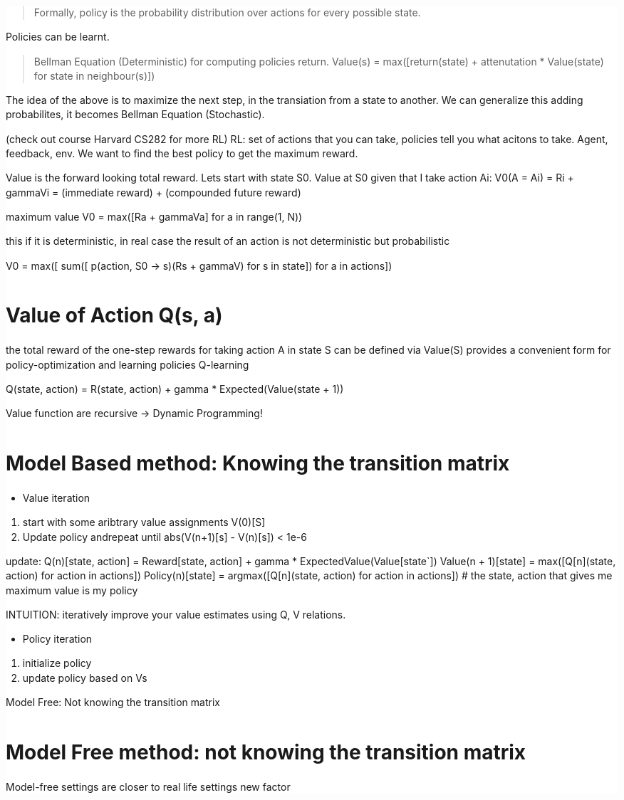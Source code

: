 > Formally, policy is the probability distribution over actions for every possible state.

Policies can be learnt.

> Bellman Equation (Deterministic) for computing policies return. Value(s) = max([return(state) + attenutation * Value(state) for state in neighbour(s)])

The idea of the above is to maximize the next step, in the transiation from a state to another.
We can generalize this adding probabilites, it becomes Bellman Equation (Stochastic).

(check out course Harvard CS282 for more RL)
RL: set of actions that you can take, policies tell you what acitons to take. Agent, feedback, env. We want to find the best policy to get the maximum reward.

Value is the forward looking total reward.
Lets start with state S0. Value at S0 given that I take action Ai: 
V0(A = Ai) = Ri + gammaVi
           = (immediate reward) + (compounded future reward)

maximum value
V0 = max([Ra + gammaVa] for a in range(1, N))

this if it is deterministic, in real case the result of an action is not deterministic but probabilistic

V0 = max([ sum([ p(action, S0 -> s)(Rs + gammaV) for s in state]) for a in actions])

Value of Action Q(s, a)
=======================

the total reward of the one-step rewards for taking action A in state S can be defined via Value(S)
provides a convenient form for policy-optimization and learning policies Q-learning

Q(state, action) = R(state, action) + gamma * Expected(Value(state + 1))

Value function are recursive -> Dynamic Programming!

Model Based method: Knowing the transition matrix
=================================================
* Value iteration

1. start with some aribtrary value assignments V(0)[S]
2. Update policy andrepeat until abs(V(n+1)[s] - V(n)[s]) < 1e-6

update:
Q(n)[state, action] = Reward[state, action] + gamma * ExpectedValue(Value[state`])
Value(n + 1)[state] = max([Q[n](state, action) for action in actions])
Policy(n)[state] = argmax([Q[n](state, action) for action in actions]) # the state, action that gives me maximum value is my policy

INTUITION: iteratively improve your value estimates using Q, V relations.

* Policy iteration

1. initialize policy
2. update policy based on Vs

Model Free: Not knowing the transition matrix


Model Free method: not knowing the transition matrix
====================================================
Model-free settings are closer to real life settings
new factor
